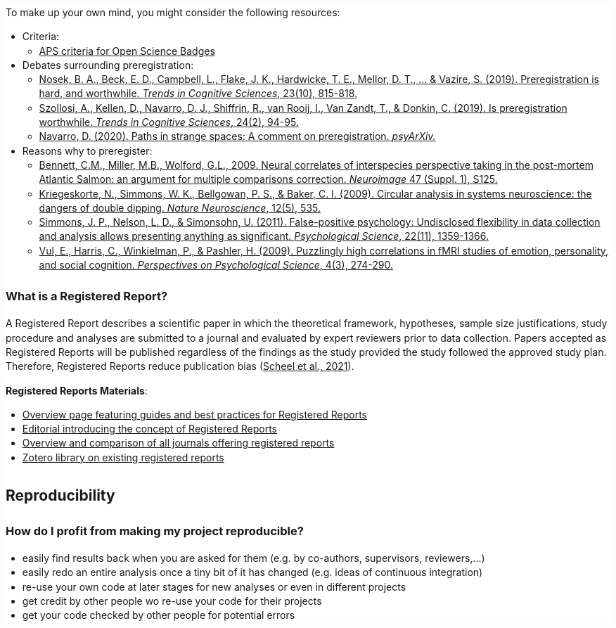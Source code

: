 To make up your own mind, you might consider the following resources: 

* Criteria:
    * [APS criteria for Open Science Badges](https://www.psychologicalscience.org/publications/badges)
* Debates surrounding preregistration:
    * [Nosek, B. A., Beck, E. D., Campbell, L., Flake, J. K., Hardwicke, T. E., Mellor, D. T., ... & Vazire, S. (2019). Preregistration is hard, and worthwhile. _Trends in Cognitive Sciences_, 23(10), 815-818.](https://www.sciencedirect.com/science/article/pii/S1364661319301846)
    * [Szollosi, A., Kellen, D., Navarro, D. J., Shiffrin, R., van Rooij, I., Van Zandt, T., & Donkin, C. (2019). Is preregistration worthwhile. _Trends in Cognitive Sciences_, 24(2), 94-95.](https://www.sciencedirect.com/science/article/pii/S1364661319302852)
    * [Navarro, D. (2020). Paths in strange spaces: A comment on preregistration. _psyArXiv._](https://psyarxiv.com/wxn58)
* Reasons why to preregister:
    * [Bennett, C.M., Miller, M.B., Wolford, G.L., 2009. Neural correlates of interspecies perspective taking in the post-mortem Atlantic Salmon: an argument for multiple comparisons correction. _Neuroimage_ 47 (Suppl. 1), S125.](https://www.sciencedirect.com/science/article/abs/pii/S1053811909712029)
    * [Kriegeskorte, N., Simmons, W. K., Bellgowan, P. S., & Baker, C. I. (2009). Circular analysis in systems neuroscience: the dangers of double dipping. _Nature Neuroscience_, 12(5), 535.](https://www.nature.com/articles/nn.2303)
    * [Simmons, J. P., Nelson, L. D., & Simonsohn, U. (2011). False-positive psychology: Undisclosed flexibility in data collection and analysis allows presenting anything as significant. _Psychological Science_, 22(11), 1359-1366.](https://journals.sagepub.com/doi/full/10.1177/0956797611417632)
    * [Vul, E., Harris, C., Winkielman, P., & Pashler, H. (2009). Puzzlingly high correlations in fMRI studies of emotion, personality, and social cognition. _Perspectives on Psychological Science_, 4(3), 274-290.](https://journals.sagepub.com/doi/full/10.1111/j.1745-6924.2009.01125.x)

### What is a Registered Report?

A Registered Report describes a scientific paper in which the theoretical framework, hypotheses, sample size justifications, study procedure and analyses are submitted to a journal and evaluated by expert reviewers prior to data collection. Papers accepted as Registered Reports will be published regardless of the findings as the study provided the study followed the approved study plan. Therefore, Registered Reports  reduce publication bias ([Scheel et al., 2021](https://psyarxiv.com/p6e9c)).


**Registered Reports Materials**:
* [Overview page featuring guides and best practices for Registered Reports](https://osf.io/rr/)
* [Editorial introducing the concept of Registered Reports](https://core.ac.uk/download/pdf/9719046.pdf)
* [Overview and comparison of all journals offering registered reports](https://katiedrax.shinyapps.io/cos_registered_reports/)
* [Zotero library on existing registered reports]()

## Reproducibility

### How do I profit from making my project reproducible?
* easily find results back when you are asked for them (e.g. by co-authors, supervisors, reviewers,...)
* easily redo an entire analysis once a tiny bit of it has changed (e.g. ideas of continuous integration)
* re-use your own code at later stages for new analyses or even in different projects
* get credit by other people wo re-use your code for their projects
* get your code checked by other people for potential errors
